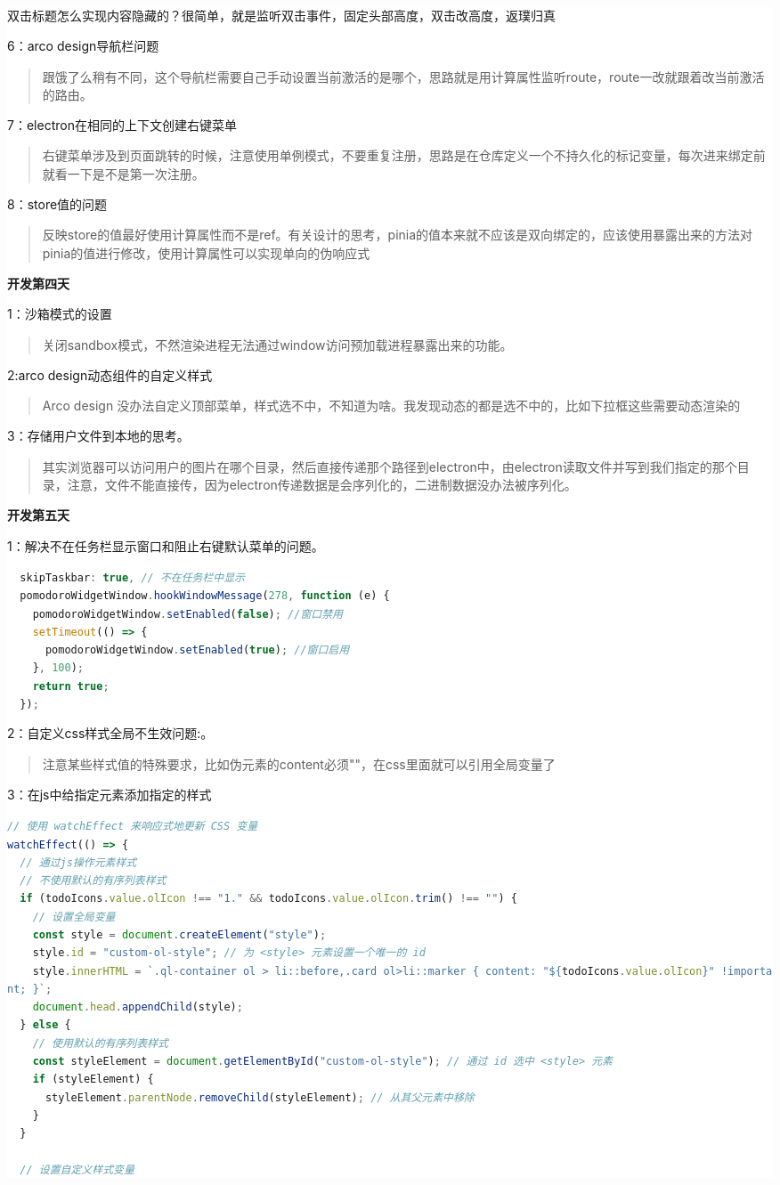 双击标题怎么实现内容隐藏的？很简单，就是监听双击事件，固定头部高度，双击改高度，返璞归真

6：arco design导航栏问题

>​		跟饿了么稍有不同，这个导航栏需要自己手动设置当前激活的是哪个，思路就是用计算属性监听route，route一改就跟着改当前激活的路由。

7：electron在相同的上下文创建右键菜单

> 右键菜单涉及到页面跳转的时候，注意使用单例模式，不要重复注册，思路是在仓库定义一个不持久化的标记变量，每次进来绑定前就看一下是不是第一次注册。

8：store值的问题

> 反映store的值最好使用计算属性而不是ref。有关设计的思考，pinia的值本来就不应该是双向绑定的，应该使用暴露出来的方法对pinia的值进行修改，使用计算属性可以实现单向的伪响应式



**开发第四天**

1：沙箱模式的设置

> 关闭sandbox模式，不然渲染进程无法通过window访问预加载进程暴露出来的功能。

2:arco design动态组件的自定义样式

>Arco design 没办法自定义顶部菜单，样式选不中，不知道为啥。我发现动态的都是选不中的，比如下拉框这些需要动态渲染的

3：存储用户文件到本地的思考。

> 其实浏览器可以访问用户的图片在哪个目录，然后直接传递那个路径到electron中，由electron读取文件并写到我们指定的那个目录，注意，文件不能直接传，因为electron传递数据是会序列化的，二进制数据没办法被序列化。



**开发第五天**

1：解决不在任务栏显示窗口和阻止右键默认菜单的问题。

```js
  skipTaskbar: true, // 不在任务栏中显示
  pomodoroWidgetWindow.hookWindowMessage(278, function (e) {
    pomodoroWidgetWindow.setEnabled(false); //窗口禁用
    setTimeout(() => {
      pomodoroWidgetWindow.setEnabled(true); //窗口启用
    }, 100);
    return true;
  });
```

2：自定义css样式全局不生效问题:。

> 注意某些样式值的特殊要求，比如伪元素的content必须""，在css里面就可以引用全局变量了

3：在js中给指定元素添加指定的样式

```js
// 使用 watchEffect 来响应式地更新 CSS 变量
watchEffect(() => {
  // 通过js操作元素样式
  // 不使用默认的有序列表样式
  if (todoIcons.value.olIcon !== "1." && todoIcons.value.olIcon.trim() !== "") {
    // 设置全局变量
    const style = document.createElement("style");
    style.id = "custom-ol-style"; // 为 <style> 元素设置一个唯一的 id
    style.innerHTML = `.ql-container ol > li::before,.card ol>li::marker { content: "${todoIcons.value.olIcon}" !important; }`;
    document.head.appendChild(style);
  } else {
    // 使用默认的有序列表样式
    const styleElement = document.getElementById("custom-ol-style"); // 通过 id 选中 <style> 元素
    if (styleElement) {
      styleElement.parentNode.removeChild(styleElement); // 从其父元素中移除
    }
  }

  // 设置自定义样式变量
```